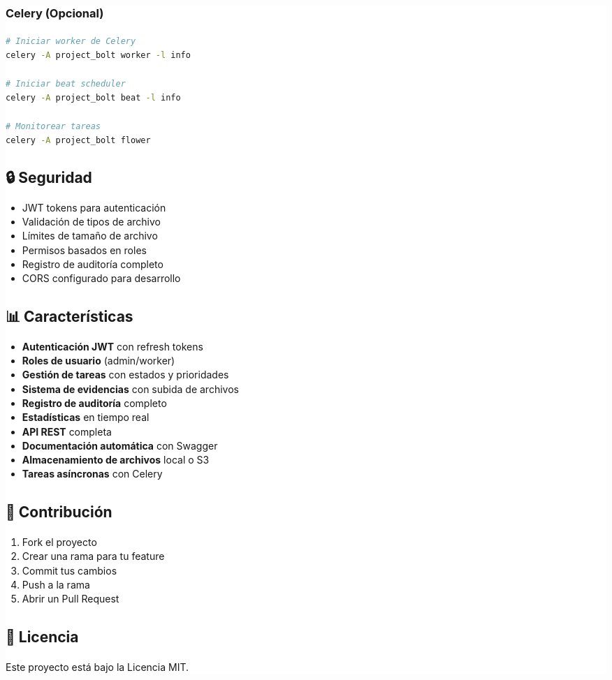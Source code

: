 ### Celery (Opcional)
```bash
# Iniciar worker de Celery
celery -A project_bolt worker -l info

# Iniciar beat scheduler
celery -A project_bolt beat -l info

# Monitorear tareas
celery -A project_bolt flower
```

## 🔒 Seguridad

- JWT tokens para autenticación
- Validación de tipos de archivo
- Límites de tamaño de archivo
- Permisos basados en roles
- Registro de auditoría completo
- CORS configurado para desarrollo

## 📊 Características

- **Autenticación JWT** con refresh tokens
- **Roles de usuario** (admin/worker)
- **Gestión de tareas** con estados y prioridades
- **Sistema de evidencias** con subida de archivos
- **Registro de auditoría** completo
- **Estadísticas** en tiempo real
- **API REST** completa
- **Documentación automática** con Swagger
- **Almacenamiento de archivos** local o S3
- **Tareas asíncronas** con Celery

## 🤝 Contribución

1. Fork el proyecto
2. Crear una rama para tu feature
3. Commit tus cambios
4. Push a la rama
5. Abrir un Pull Request

## 📄 Licencia

Este proyecto está bajo la Licencia MIT. 